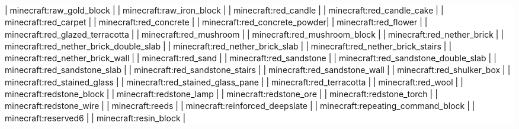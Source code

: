 | minecraft:raw_gold_block |
| minecraft:raw_iron_block |
| minecraft:red_candle |
| minecraft:red_candle_cake |
| minecraft:red_carpet |
| minecraft:red_concrete |
| minecraft:red_concrete_powder|
| minecraft:red_flower |
| minecraft:red_glazed_terracotta |
| minecraft:red_mushroom |
| minecraft:red_mushroom_block |
| minecraft:red_nether_brick |
| minecraft:red_nether_brick_double_slab |
| minecraft:red_nether_brick_slab |
| minecraft:red_nether_brick_stairs |
| minecraft:red_nether_brick_wall |
| minecraft:red_sand |
| minecraft:red_sandstone |
| minecraft:red_sandstone_double_slab |
| minecraft:red_sandstone_slab |
| minecraft:red_sandstone_stairs |
| minecraft:red_sandstone_wall |
| minecraft:red_shulker_box |
| minecraft:red_stained_glass |
| minecraft:red_stained_glass_pane |
| minecraft:red_terracotta |
| minecraft:red_wool |
| minecraft:redstone_block |
| minecraft:redstone_lamp |
| minecraft:redstone_ore |
| minecraft:redstone_torch |
| minecraft:redstone_wire |
| minecraft:reeds |
| minecraft:reinforced_deepslate |
| minecraft:repeating_command_block |
| minecraft:reserved6 |
| minecraft:resin_block |